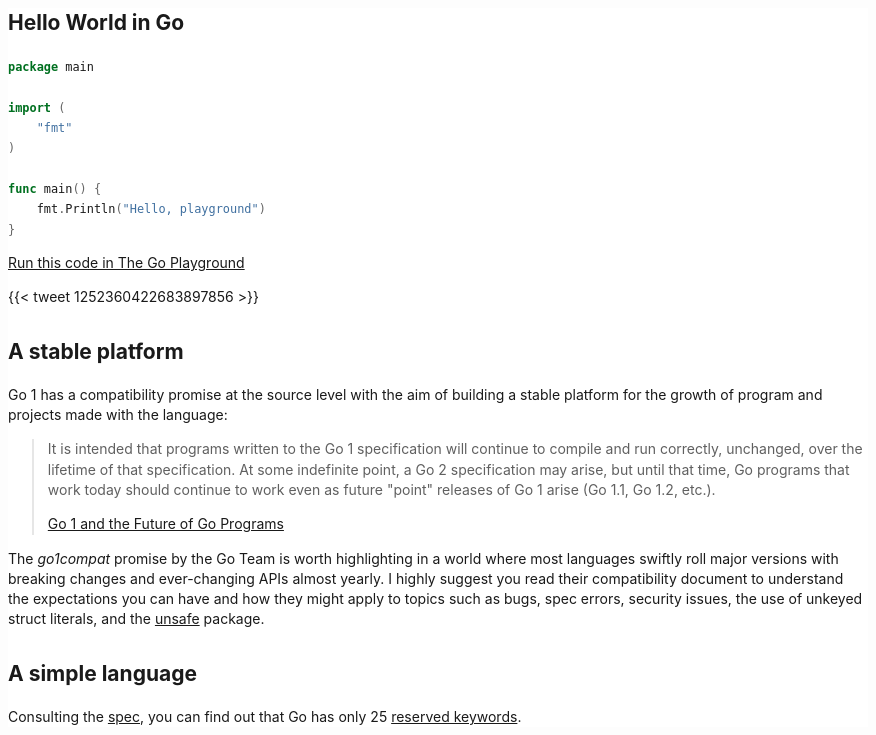 ## Hello World in Go
```go
package main

import (
	"fmt"
)

func main() {
	fmt.Println("Hello, playground")
}
```

[Run this code in The Go Playground](https://play.golang.org/)

<script type="text/javascript">
amzn_assoc_placement = "adunit0";
amzn_assoc_tracking_id = "henvic-20";
amzn_assoc_ad_mode = "manual";
amzn_assoc_ad_type = "smart";
amzn_assoc_marketplace = "amazon";
amzn_assoc_region = "US";
amzn_assoc_linkid = "dc91c08424afa81183b8cf582406ddac";
amzn_assoc_search_bar = "true";
amzn_assoc_title = "Go";
amzn_assoc_asins = "0134190440,1617291781,1617297003,B001QI4UJW";
</script>
<script src="//z-na.amazon-adsystem.com/widgets/onejs?MarketPlace=US"></script>

{{< tweet 1252360422683897856 >}}

## A stable platform

Go 1 has a compatibility promise at the source level with the aim of building a stable platform for the growth of program and projects made with the language:

> It is intended that programs written to the Go 1 specification will continue to compile and run correctly, unchanged, over the lifetime of that specification. At some indefinite point, a Go 2 specification may arise, but until that time, Go programs that work today should continue to work even as future "point" releases of Go 1 arise (Go 1.1, Go 1.2, etc.).
> 
> [Go 1 and the Future of Go Programs](https://golang.org/doc/go1compat)

The _go1compat_ promise by the Go Team is worth highlighting in a world where most languages swiftly roll major versions with breaking changes and ever-changing APIs almost yearly. I highly suggest you read their compatibility document to understand the expectations you can have and how they might apply to topics such as bugs, spec errors, security issues, the use of unkeyed struct literals, and the [unsafe](https://pkg.go.dev/unsafe) package.

## A simple language
Consulting the [spec](https://golang.org/ref/spec), you can find out that Go has only 25 [reserved keywords](https://en.wikipedia.org/wiki/Reserved_word).
